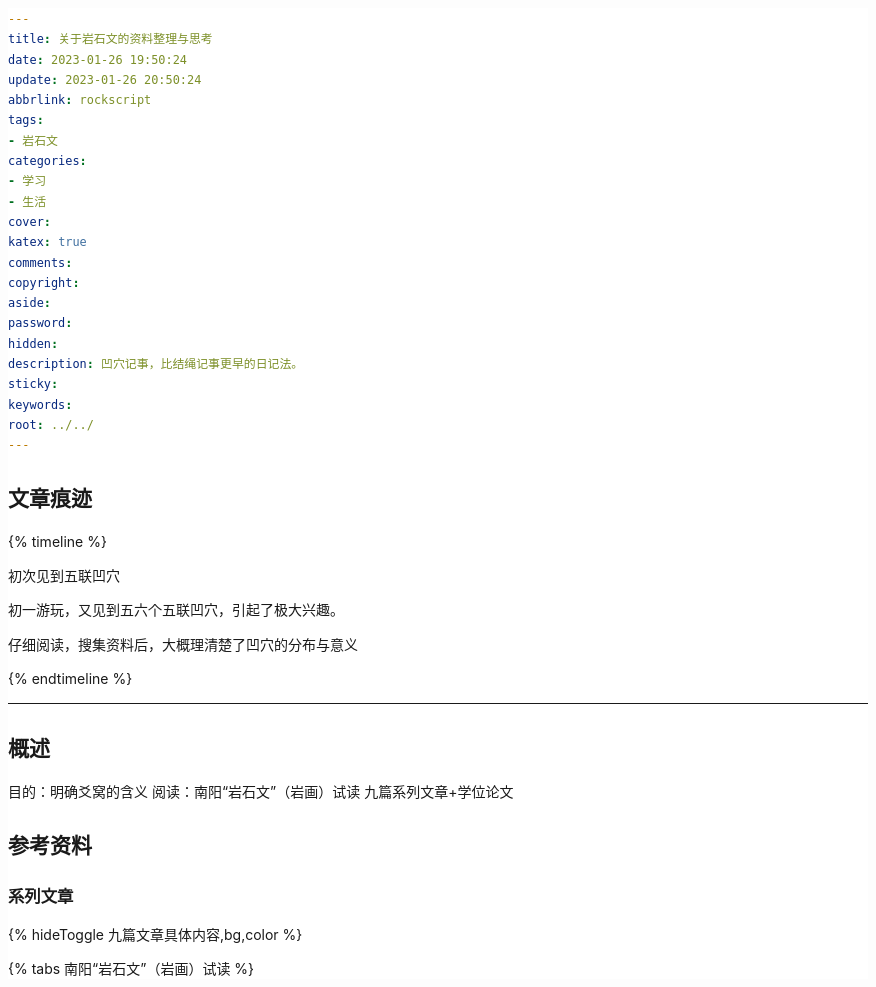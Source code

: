 ```yaml
---
title: 关于岩石文的资料整理与思考
date: 2023-01-26 19:50:24
update: 2023-01-26 20:50:24
abbrlink: rockscript
tags:
- 岩石文
categories:
- 学习
- 生活
cover:
katex: true
comments:
copyright:
aside: 
password:
hidden:
description: 凹穴记事，比结绳记事更早的日记法。
sticky: 
keywords:
root: ../../
---
```


## 文章痕迹
{% timeline %}

初次见到五联凹穴


初一游玩，又见到五六个五联凹穴，引起了极大兴趣。



仔细阅读，搜集资料后，大概理清楚了凹穴的分布与意义

{% endtimeline %}

-----

## 概述
目的：明确爻窝的含义
阅读：南阳“岩石文”（岩画）试读 九篇系列文章+学位论文

## 参考资料

### 系列文章
{% hideToggle 九篇文章具体内容,bg,color %}

{% tabs 南阳“岩石文”（岩画）试读 %}

